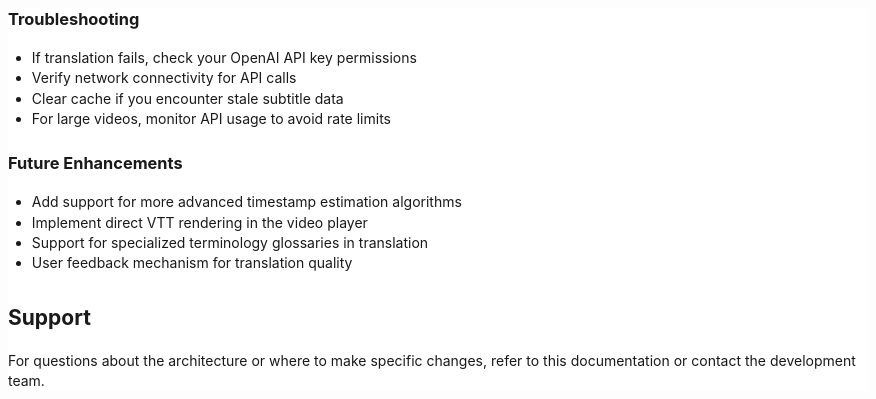 ### Troubleshooting

- If translation fails, check your OpenAI API key permissions
- Verify network connectivity for API calls
- Clear cache if you encounter stale subtitle data
- For large videos, monitor API usage to avoid rate limits

### Future Enhancements

- Add support for more advanced timestamp estimation algorithms
- Implement direct VTT rendering in the video player
- Support for specialized terminology glossaries in translation
- User feedback mechanism for translation quality

## Support

For questions about the architecture or where to make specific changes, refer to this documentation or contact the development team. 
